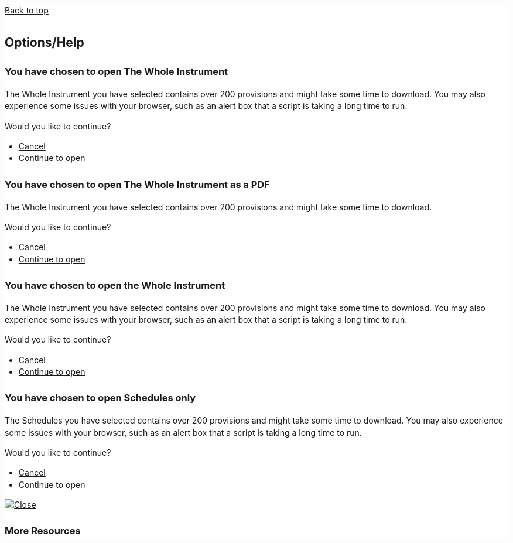 [Back to top](https://www.legislation.gov.uk/uksi/2019/419/regulation/1#top)

## Options/Help

### You have chosen to open  The Whole  Instrument

The Whole
Instrument you have selected contains over
200 provisions and might take some time to download. You
may also experience some issues with your browser, such as an alert box that a script is taking a
long time to run.


Would you like to continue?

- [Cancel](https://www.legislation.gov.uk/uksi/2019/419/regulation/1#)
- [Continue to open](https://www.legislation.gov.uk/uksi/2019/419/data.xht?view=snippet&wrap=true)

### You have chosen to open  The Whole  Instrument as a PDF

The Whole
Instrument you have selected contains over
200 provisions and might take some time to download.


Would you like to continue?

- [Cancel](https://www.legislation.gov.uk/uksi/2019/419/regulation/1#)
- [Continue to open](https://www.legislation.gov.uk/uksi/2019/419/data.pdf)

### You have chosen to open the Whole Instrument

The Whole Instrument you have selected contains over 200 provisions and might take some time to download. You may also experience some issues with your browser, such as an alert box that a script is taking a long time to run.

Would you like to continue?

- [Cancel](https://www.legislation.gov.uk/uksi/2019/419/regulation/1#)
- [Continue to open](https://www.legislation.gov.uk/uksi/2019/419)

### You have chosen to open Schedules only

The Schedules you have selected contains over 200 provisions and might take some time to download. You may also experience some issues with your browser, such as an alert box that a script is taking a long time to run.

Would you like to continue?

- [Cancel](https://www.legislation.gov.uk/uksi/2019/419/regulation/1#)
- [Continue to open](https://www.legislation.gov.uk/uksi/2019/419/schedules)

[![Close](https://www.legislation.gov.uk/images/chrome/closeIcon.gif)](https://www.legislation.gov.uk/uksi/2019/419/regulation/1#)

### More Resources
